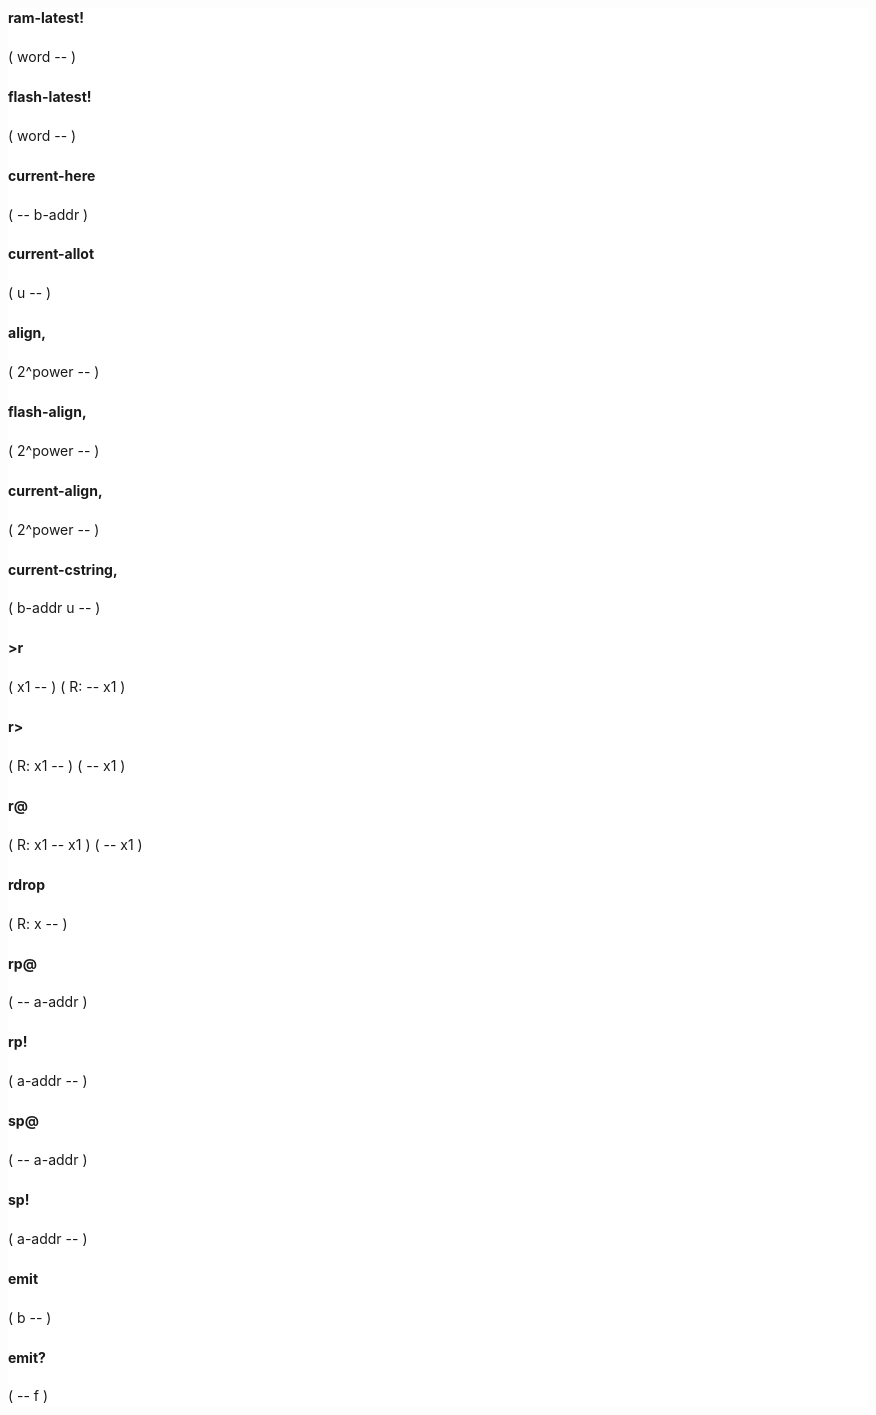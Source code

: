 #### ram-latest!
( word -- )

#### flash-latest!
( word -- )

#### current-here
( -- b-addr )

#### current-allot
( u -- )

#### align,
( 2^power -- )

#### flash-align,
( 2^power -- )

#### current-align,
( 2^power -- )

#### current-cstring,
( b-addr u -- )

#### >r
( x1 -- ) ( R: -- x1 )

#### r>
( R: x1 -- ) ( -- x1 )

#### r@
( R: x1 -- x1 ) ( -- x1 )

#### rdrop
( R: x -- )

#### rp@
( -- a-addr )

#### rp!
( a-addr -- )

#### sp@
( -- a-addr )

#### sp!
( a-addr -- )

#### emit
( b -- )

#### emit?
( -- f )
